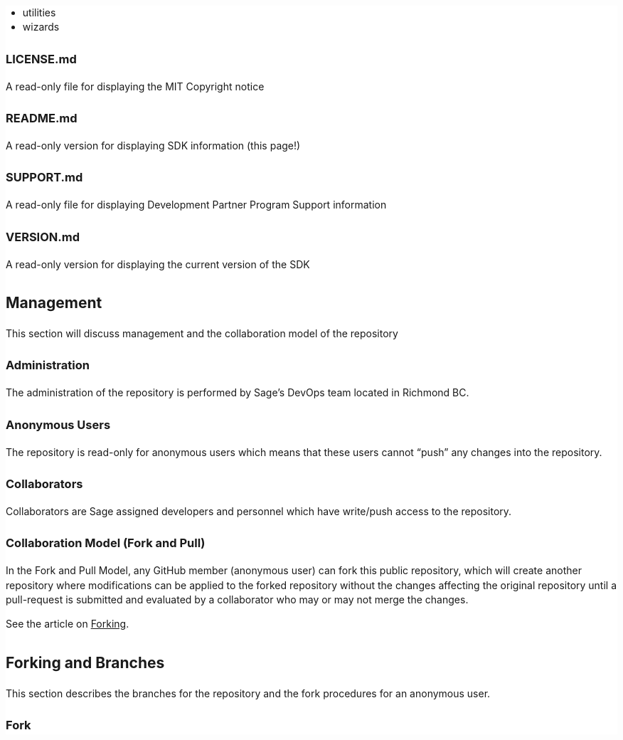 * utilities
* wizards

### LICENSE.md

A read-only file for displaying the MIT Copyright notice

### README.md

A read-only version for displaying SDK information (this page!)

### SUPPORT.md

A read-only file for displaying Development Partner Program Support information

### VERSION.md

A read-only version for displaying the current version of the SDK

## Management

This section will discuss management and the collaboration model of the repository

### Administration

The administration of the repository is performed by Sage’s DevOps team located in Richmond BC.

### Anonymous Users

The repository is read-only for anonymous users which means that these users cannot “push” 
any changes into the repository.

### Collaborators

Collaborators are Sage assigned developers and personnel which have write/push access to 
the repository.

### Collaboration Model (Fork and Pull)
In the Fork and Pull Model, any GitHub member (anonymous user) can fork this public 
repository, which will create another repository where modifications can be applied 
to the forked repository without the changes affecting the original repository until 
a pull-request is submitted and evaluated by a collaborator who may or may not merge 
the changes.

See the article on [Forking](http://guides.github.com/activities/forking/).

## Forking and Branches

This section describes the branches for the repository and the fork procedures for an 
anonymous user.
 
### Fork
